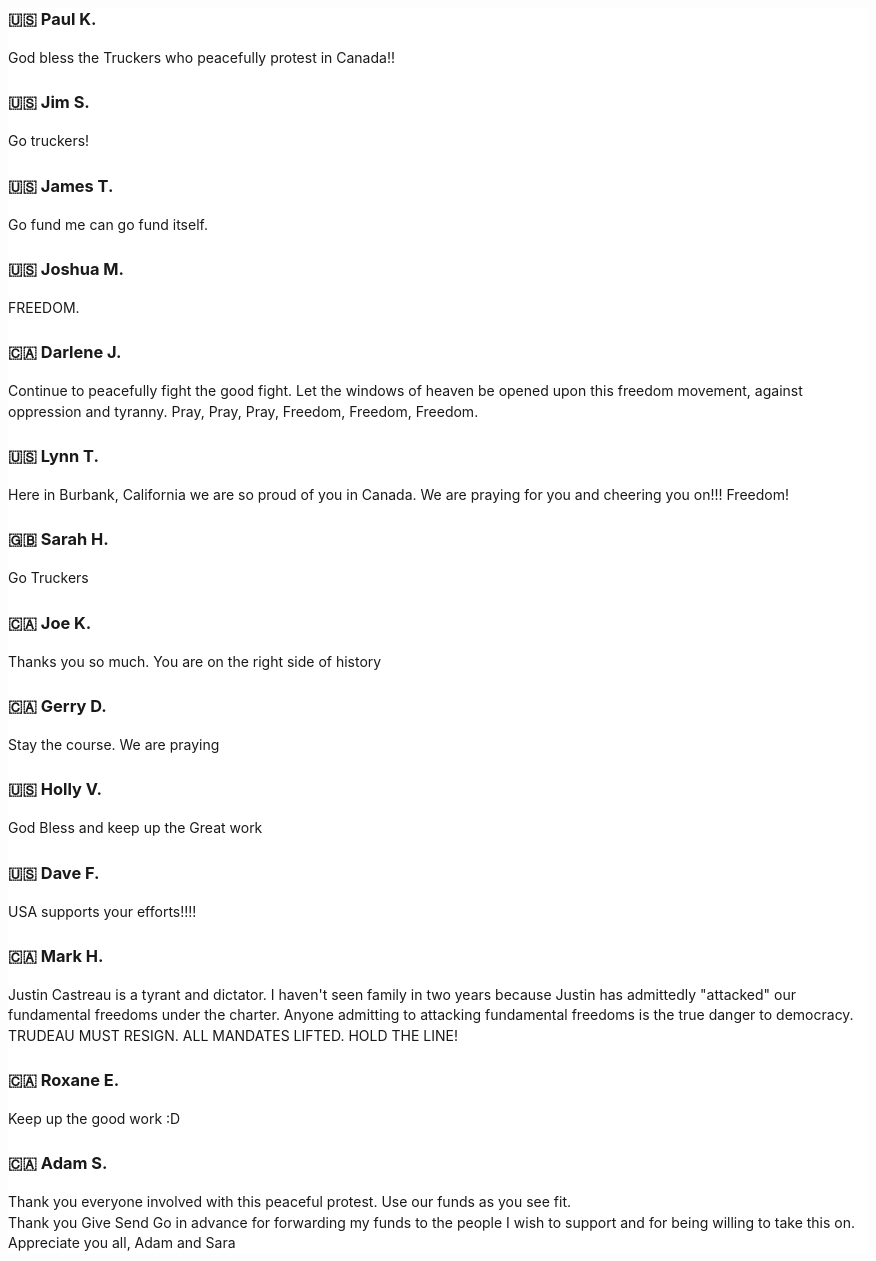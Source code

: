 ### 🇺🇸 Paul K.
God bless the Truckers who peacefully protest in Canada!!

### 🇺🇸 Jim S.
Go truckers!

### 🇺🇸 James T.
Go fund me can go fund itself. 

### 🇺🇸 Joshua M.
FREEDOM.

### 🇨🇦 Darlene J.
Continue to peacefully fight the good fight.  Let the windows of heaven be opened upon this freedom movement, against oppression and tyranny.  Pray, Pray, Pray, Freedom, Freedom, Freedom.

### 🇺🇸 Lynn T.
Here in Burbank, California we are so proud of you in Canada. We are praying for you and cheering you on!!! Freedom!

### 🇬🇧 Sarah H.
Go Truckers 

### 🇨🇦 Joe K.
Thanks you so much. You are on the right side of history 

### 🇨🇦 Gerry  D.
Stay the course. We are praying 

### 🇺🇸 Holly V.
God Bless and keep up the Great work 

### 🇺🇸 Dave F.
USA supports your efforts!!!!

### 🇨🇦 Mark H.
Justin Castreau is a tyrant and dictator. I haven't seen family in two years because Justin has admittedly "attacked" our fundamental freedoms under the charter. Anyone admitting to attacking fundamental freedoms is the true danger to democracy. TRUDEAU MUST RESIGN. ALL MANDATES LIFTED. HOLD THE LINE!

### 🇨🇦 Roxane E.
Keep up the good work :D

### 🇨🇦 Adam S.
Thank you everyone involved with this peaceful protest. Use our funds as you see fit. <br />Thank you Give Send Go in advance for forwarding my funds to the people I wish to support and for being willing to take this on. <br />Appreciate you all, Adam and Sara
